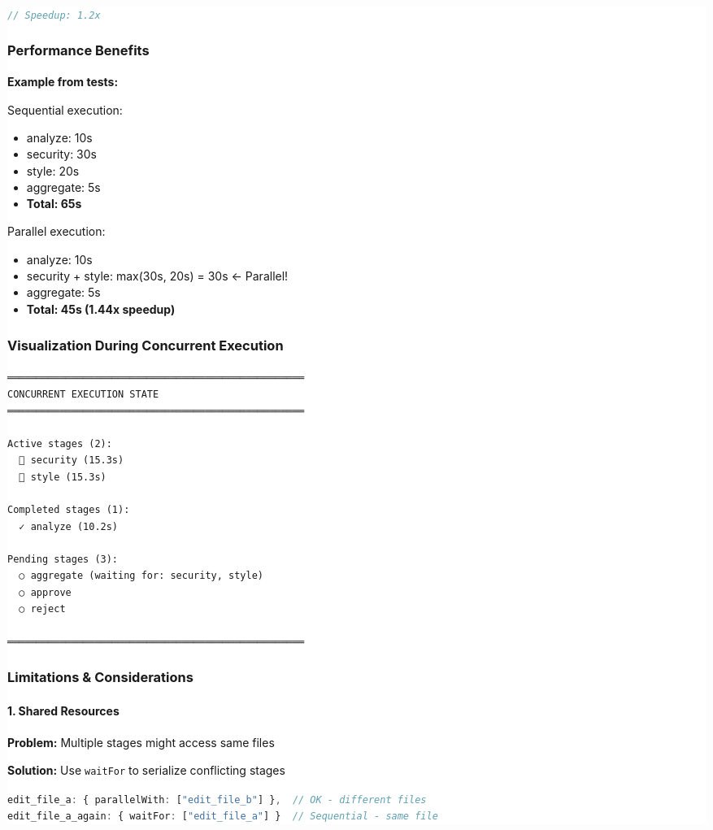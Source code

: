 ```typescript
// Speedup: 1.2x
```

### Performance Benefits

**Example from tests:**

Sequential execution:
- analyze: 10s
- security: 30s
- style: 20s
- aggregate: 5s
- **Total: 65s**

Parallel execution:
- analyze: 10s
- security + style: max(30s, 20s) = 30s  ← Parallel!
- aggregate: 5s
- **Total: 45s (1.44x speedup)**

### Visualization During Concurrent Execution

```
═══════════════════════════════════════════════════
CONCURRENT EXECUTION STATE
═══════════════════════════════════════════════════

Active stages (2):
  🔄 security (15.3s)
  🔄 style (15.3s)

Completed stages (1):
  ✓ analyze (10.2s)

Pending stages (3):
  ○ aggregate (waiting for: security, style)
  ○ approve
  ○ reject

═══════════════════════════════════════════════════
```

### Limitations & Considerations

#### 1. Shared Resources
**Problem:** Multiple stages might access same files

**Solution:** Use `waitFor` to serialize conflicting stages
```typescript
edit_file_a: { parallelWith: ["edit_file_b"] },  // OK - different files
edit_file_a_again: { waitFor: ["edit_file_a"] }  // Sequential - same file
```
